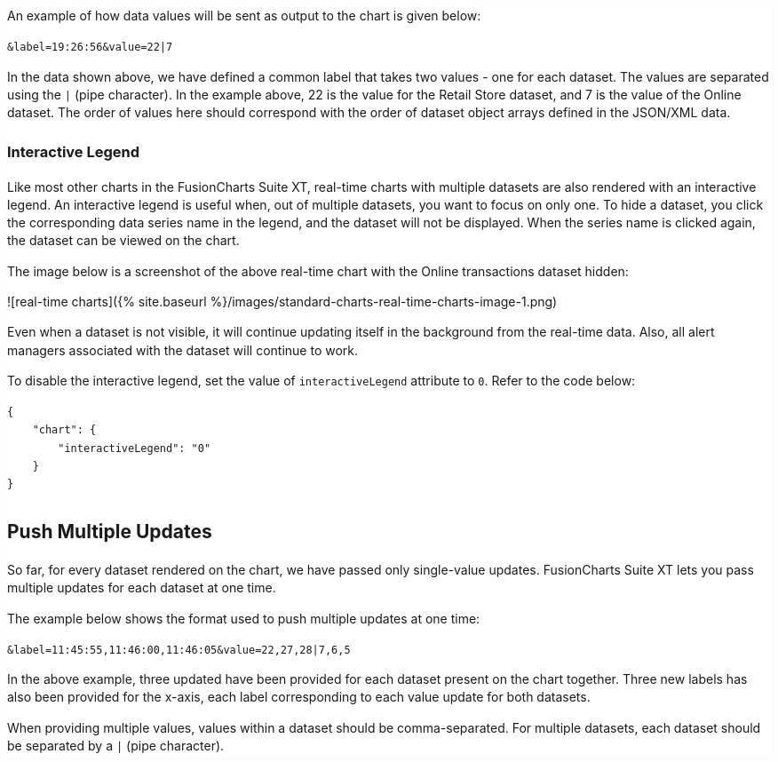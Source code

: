 An example of how data values will be sent as output to the chart is given below:

```
&label=19:26:56&value=22|7

```

In the data shown above, we have defined a common label that takes two values - one for each dataset. The values are separated using the `|` (pipe character). In the example above, 22 is the value for the Retail Store dataset, and 7 is the value of the Online dataset. The order of values here should correspond with the order of dataset object arrays defined in the JSON/XML data.

### Interactive Legend

Like most other charts in the FusionCharts Suite XT, real-time charts with multiple datasets are also rendered with an interactive legend. An interactive legend is useful when, out of multiple datasets, you want to focus on only one. To hide a dataset, you click the corresponding data series name in the legend, and the dataset will not be displayed. When the series name is clicked again, the dataset can be viewed on the chart.

The image below is a screenshot of the above real-time chart with the Online transactions dataset hidden:

![real-time charts]({% site.baseurl %}/images/standard-charts-real-time-charts-image-1.png)

Even when a dataset is not visible, it will continue updating itself in the background from the real-time data. Also, all alert managers associated with the dataset will continue to work.

To disable the interactive legend, set the value of `interactiveLegend` attribute to `0`. Refer to the code below:

```
{
    "chart": {
        "interactiveLegend": "0"
    }
}
```

## Push Multiple Updates

So far, for every dataset rendered on the chart, we have passed only single-value updates. FusionCharts Suite XT lets you pass multiple updates for each dataset at one time.

The example below shows the format used to push multiple updates at one time:

```
&label=11:45:55,11:46:00,11:46:05&value=22,27,28|7,6,5

```

In the above example, three updated have been provided for each dataset present on the chart together. Three new labels has also been provided for the x-axis, each label corresponding to each value update for both datasets.

When providing multiple values, values within a dataset should be comma-separated. For multiple datasets, each dataset should be separated by a `|` (pipe character).
